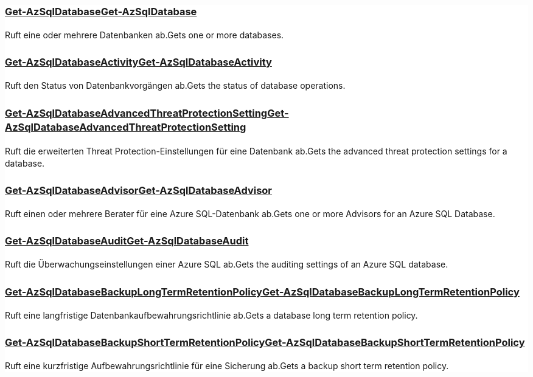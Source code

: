 ### [<span data-ttu-id="88e7c-171">Get-AzSqlDatabase</span><span class="sxs-lookup"><span data-stu-id="88e7c-171">Get-AzSqlDatabase</span></span>](Get-AzSqlDatabase.md)
<span data-ttu-id="88e7c-172">Ruft eine oder mehrere Datenbanken ab.</span><span class="sxs-lookup"><span data-stu-id="88e7c-172">Gets one or more databases.</span></span>

### [<span data-ttu-id="88e7c-173">Get-AzSqlDatabaseActivity</span><span class="sxs-lookup"><span data-stu-id="88e7c-173">Get-AzSqlDatabaseActivity</span></span>](Get-AzSqlDatabaseActivity.md)
<span data-ttu-id="88e7c-174">Ruft den Status von Datenbankvorgängen ab.</span><span class="sxs-lookup"><span data-stu-id="88e7c-174">Gets the status of database operations.</span></span>

### [<span data-ttu-id="88e7c-175">Get-AzSqlDatabaseAdvancedThreatProtectionSetting</span><span class="sxs-lookup"><span data-stu-id="88e7c-175">Get-AzSqlDatabaseAdvancedThreatProtectionSetting</span></span>](Get-AzSqlDatabaseAdvancedThreatProtectionSetting.md)
<span data-ttu-id="88e7c-176">Ruft die erweiterten Threat Protection-Einstellungen für eine Datenbank ab.</span><span class="sxs-lookup"><span data-stu-id="88e7c-176">Gets the advanced threat protection settings for a database.</span></span>

### [<span data-ttu-id="88e7c-177">Get-AzSqlDatabaseAdvisor</span><span class="sxs-lookup"><span data-stu-id="88e7c-177">Get-AzSqlDatabaseAdvisor</span></span>](Get-AzSqlDatabaseAdvisor.md)
<span data-ttu-id="88e7c-178">Ruft einen oder mehrere Berater für eine Azure SQL-Datenbank ab.</span><span class="sxs-lookup"><span data-stu-id="88e7c-178">Gets one or more Advisors for an Azure SQL Database.</span></span>

### [<span data-ttu-id="88e7c-179">Get-AzSqlDatabaseAudit</span><span class="sxs-lookup"><span data-stu-id="88e7c-179">Get-AzSqlDatabaseAudit</span></span>](Get-AzSqlDatabaseAudit.md)
<span data-ttu-id="88e7c-180">Ruft die Überwachungseinstellungen einer Azure SQL ab.</span><span class="sxs-lookup"><span data-stu-id="88e7c-180">Gets the auditing settings of an Azure SQL database.</span></span>

### [<span data-ttu-id="88e7c-181">Get-AzSqlDatabaseBackupLongTermRetentionPolicy</span><span class="sxs-lookup"><span data-stu-id="88e7c-181">Get-AzSqlDatabaseBackupLongTermRetentionPolicy</span></span>](Get-AzSqlDatabaseBackupLongTermRetentionPolicy.md)
<span data-ttu-id="88e7c-182">Ruft eine langfristige Datenbankaufbewahrungsrichtlinie ab.</span><span class="sxs-lookup"><span data-stu-id="88e7c-182">Gets a database long term retention policy.</span></span>

### [<span data-ttu-id="88e7c-183">Get-AzSqlDatabaseBackupShortTermRetentionPolicy</span><span class="sxs-lookup"><span data-stu-id="88e7c-183">Get-AzSqlDatabaseBackupShortTermRetentionPolicy</span></span>](Get-AzSqlDatabaseBackupShortTermRetentionPolicy.md)
<span data-ttu-id="88e7c-184">Ruft eine kurzfristige Aufbewahrungsrichtlinie für eine Sicherung ab.</span><span class="sxs-lookup"><span data-stu-id="88e7c-184">Gets a backup short term retention policy.</span></span>
